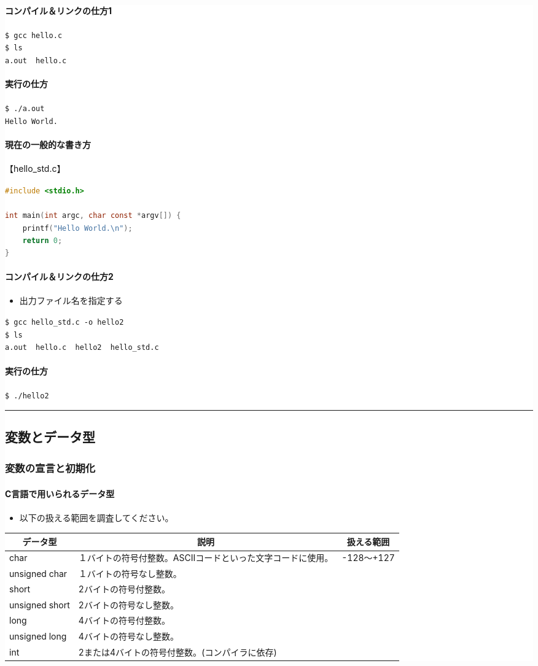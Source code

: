 #### コンパイル＆リンクの仕方1

```
$ gcc hello.c
$ ls
a.out  hello.c
```

#### 実行の仕方

```
$ ./a.out
Hello World.
```



#### 現在の一般的な書き方

【hello_std.c】

```c
#include <stdio.h>

int main(int argc, char const *argv[]) {
    printf("Hello World.\n");
    return 0;
}
```

#### コンパイル＆リンクの仕方2

- 出力ファイル名を指定する

```
$ gcc hello_std.c -o hello2
$ ls
a.out  hello.c  hello2  hello_std.c
```

#### 実行の仕方

```
$ ./hello2
```

---

## 変数とデータ型

### 変数の宣言と初期化

#### C言語で用いられるデータ型

- 以下の扱える範囲を調査してください。

| データ型       | 説明                                                        | 扱える範囲 |
| -------------- | ----------------------------------------------------------- | ---------- |
| char           | １バイトの符号付整数。ASCIIコードといった文字コードに使用。 | -128〜+127 |
| unsigned char  | １バイトの符号なし整数。                                    |            |
| short          | 2バイトの符号付整数。                                       |            |
| unsigned short | 2バイトの符号なし整数。                                     |            |
| long           | 4バイトの符号付整数。                                       |            |
| unsigned long  | 4バイトの符号なし整数。                                     |            |
| int            | 2または4バイトの符号付整数。(コンパイラに依存)              |            |